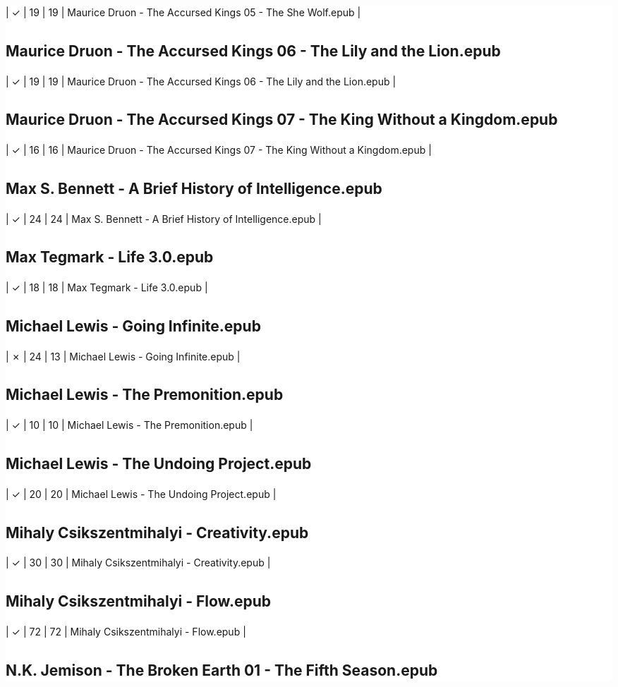 | ✓ |    19 |    19 | Maurice Druon - The Accursed Kings 05 - The She Wolf.epub |

## Maurice Druon - The Accursed Kings 06 - The Lily and the Lion.epub

| ✓ |    19 |    19 | Maurice Druon - The Accursed Kings 06 - The Lily and the Lion.epub |

## Maurice Druon - The Accursed Kings 07 - The King Without a Kingdom.epub

| ✓ |    16 |    16 | Maurice Druon - The Accursed Kings 07 - The King Without a Kingdom.epub |

## Max S. Bennett - A Brief History of Intelligence.epub

| ✓ |    24 |    24 | Max S. Bennett - A Brief History of Intelligence.epub |

## Max Tegmark - Life 3.0.epub

| ✓ |    18 |    18 | Max Tegmark - Life 3.0.epub |

## Michael Lewis - Going Infinite.epub

| ✗ |    24 |    13 | Michael Lewis - Going Infinite.epub |

## Michael Lewis - The Premonition.epub

| ✓ |    10 |    10 | Michael Lewis - The Premonition.epub |

## Michael Lewis - The Undoing Project.epub

| ✓ |    20 |    20 | Michael Lewis - The Undoing Project.epub |

## Mihaly Csikszentmihalyi - Creativity.epub

| ✓ |    30 |    30 | Mihaly Csikszentmihalyi - Creativity.epub |

## Mihaly Csikszentmihalyi - Flow.epub

| ✓ |    72 |    72 | Mihaly Csikszentmihalyi - Flow.epub |

## N.K. Jemison - The Broken Earth 01 - The Fifth Season.epub
